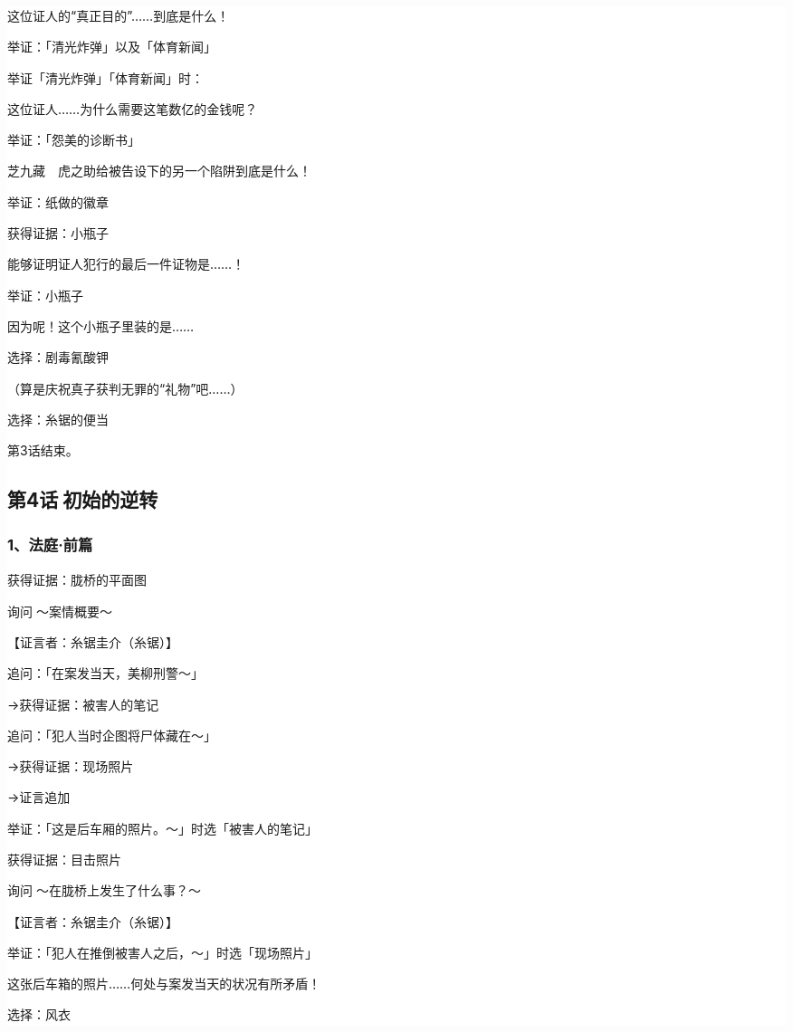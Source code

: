这位证人的“真正目的”……到底是什么！

举证：「清光炸弹」以及「体育新闻」

举证「清光炸弹」「体育新闻」时：

这位证人……为什么需要这笔数亿的金钱呢？

举证：「怨美的诊断书」

芝九藏　虎之助给被告设下的另一个陷阱到底是什么！

举证：纸做的徽章

获得证据：小瓶子

能够证明证人犯行的最后一件证物是……！

举证：小瓶子

因为呢！这个小瓶子里装的是……

选择：剧毒氰酸钾

（算是庆祝真子获判无罪的“礼物”吧……）

选择：糸锯的便当

第3话结束。

## 第4话 初始的逆转

### **1、法庭·前篇**

获得证据：胧桥的平面图

询问 ～案情概要～

【证言者：糸锯圭介（糸锯）】

追问：「在案发当天，美柳刑警～」

→获得证据：被害人的笔记

追问：「犯人当时企图将尸体藏在～」

→获得证据：现场照片

→证言追加

举证：「这是后车厢的照片。～」时选「被害人的笔记」

获得证据：目击照片

询问 ～在胧桥上发生了什么事？～

【证言者：糸锯圭介（糸锯）】

举证：「犯人在推倒被害人之后，～」时选「现场照片」

这张后车箱的照片……何处与案发当天的状况有所矛盾！

选择：风衣
